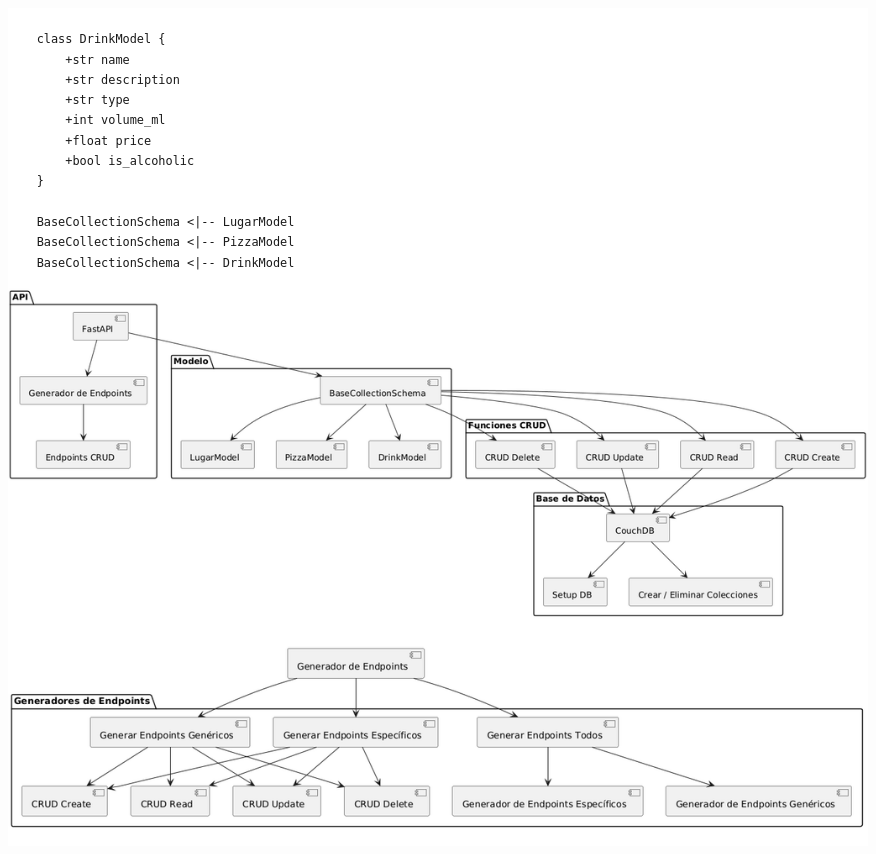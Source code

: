 ```mermaid

    class DrinkModel {
        +str name
        +str description
        +str type
        +int volume_ml
        +float price
        +bool is_alcoholic
    }

    BaseCollectionSchema <|-- LugarModel
    BaseCollectionSchema <|-- PizzaModel
    BaseCollectionSchema <|-- DrinkModel

```


![alt text](image.png)



![alt text](image-1.png)